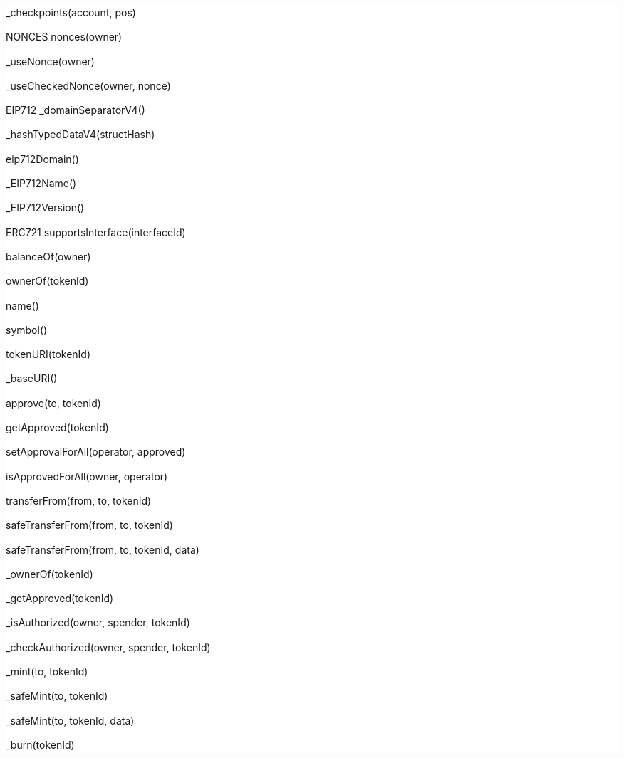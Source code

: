 _checkpoints(account, pos)

NONCES
nonces(owner)

_useNonce(owner)

_useCheckedNonce(owner, nonce)

EIP712
_domainSeparatorV4()

_hashTypedDataV4(structHash)

eip712Domain()

_EIP712Name()

_EIP712Version()

ERC721
supportsInterface(interfaceId)

balanceOf(owner)

ownerOf(tokenId)

name()

symbol()

tokenURI(tokenId)

_baseURI()

approve(to, tokenId)

getApproved(tokenId)

setApprovalForAll(operator, approved)

isApprovedForAll(owner, operator)

transferFrom(from, to, tokenId)

safeTransferFrom(from, to, tokenId)

safeTransferFrom(from, to, tokenId, data)

_ownerOf(tokenId)

_getApproved(tokenId)

_isAuthorized(owner, spender, tokenId)

_checkAuthorized(owner, spender, tokenId)

_mint(to, tokenId)

_safeMint(to, tokenId)

_safeMint(to, tokenId, data)

_burn(tokenId)
